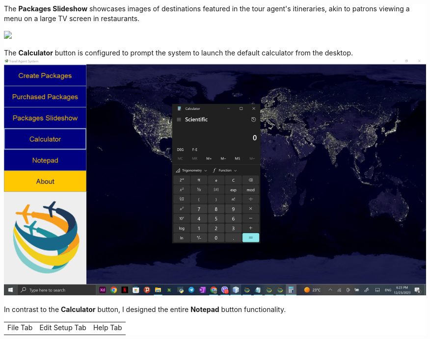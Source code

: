 The __Packages Slideshow__ showcases images of destinations featured in the tour agent's itineraries, akin to patrons viewing a menu on a large TV screen in restaurants.

![](https://github.com/Skylar-KyiShinKhant/Tour-Project/blob/Editing-screenshots/tour-slideshow.gif)

The __Calculator__ button is configured to prompt the system to launch the default calculator from the desktop.
<img src="https://github.com/Skylar-KyiShinKhant/Tour-Project/blob/Editing-screenshots/tour-project-ss/Screenshot-14.png">

In contrast to the __Calculator__ button, I designed the entire __Notepad__ button functionality.
<table>
  <tr>
    <td>File Tab</td>
    <td>Edit Setup Tab</td>
    <td>Help Tab</td>
  </tr>
  <tr>